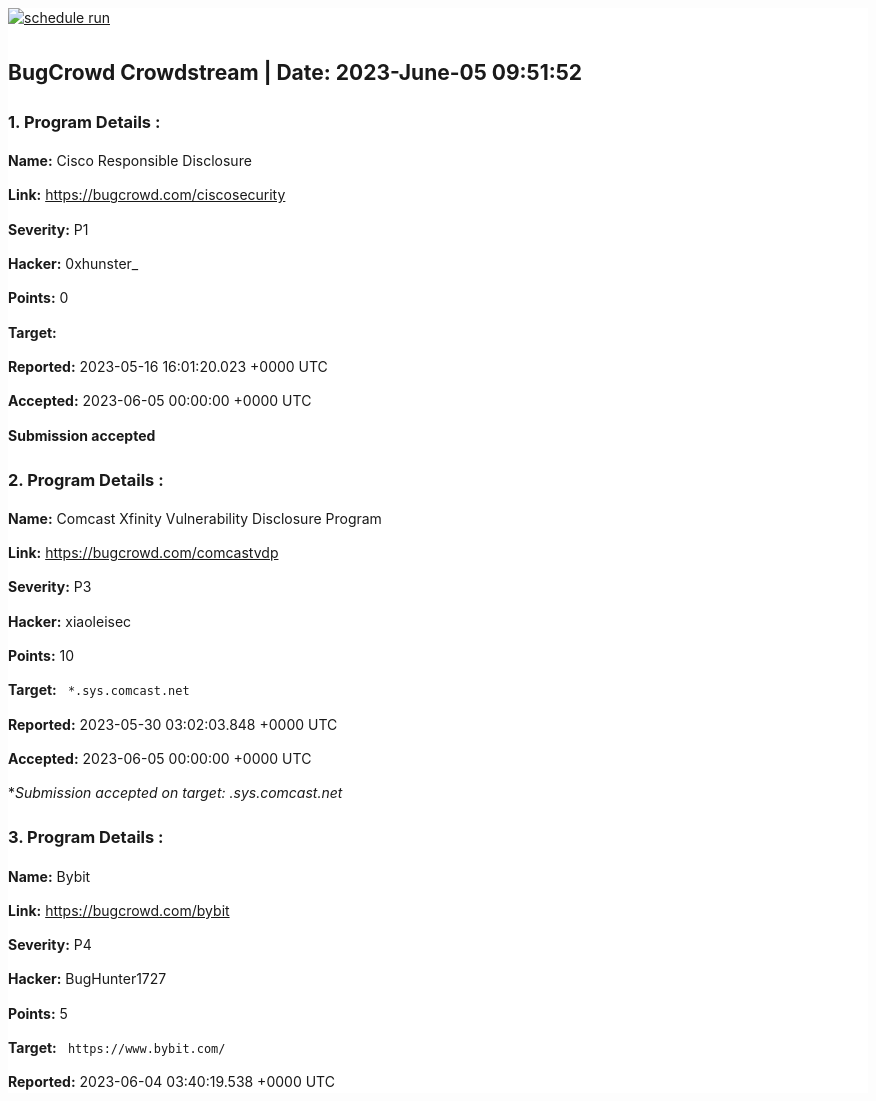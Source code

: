 [![schedule run](https://github.com/Linuxinet/bugcrowd-crowdstream/actions/workflows/actions.yml/badge.svg?branch=master)](https://github.com/Linuxinet/bugcrowd-crowdstream/actions/workflows/actions.yml)
## BugCrowd Crowdstream | Date:  2023-June-05 09:51:52
                            
### 1. Program Details : 

**Name:** Cisco Responsible Disclosure 

 **Link:** <https://bugcrowd.com/ciscosecurity> 

 **Severity:** P1 

 **Hacker:** 0xhunster_ 

 **Points:** 0 

 **Target:** ` ` 

 **Reported:** 2023-05-16 16:01:20.023 +0000 UTC 

 **Accepted:** 2023-06-05 00:00:00 +0000 UTC 

 **Submission accepted** 

### 2. Program Details : 

**Name:**  Comcast Xfinity Vulnerability Disclosure Program 

 **Link:** <https://bugcrowd.com/comcastvdp> 

 **Severity:** P3 

 **Hacker:** xiaoleisec 

 **Points:** 10 

 **Target:** ` *.sys.comcast.net` 

 **Reported:** 2023-05-30 03:02:03.848 +0000 UTC 

 **Accepted:** 2023-06-05 00:00:00 +0000 UTC 

 **Submission accepted on target: *.sys.comcast.net** 

### 3. Program Details : 

**Name:** Bybit 

 **Link:** <https://bugcrowd.com/bybit> 

 **Severity:** P4 

 **Hacker:** BugHunter1727 

 **Points:** 5 

 **Target:** ` https://www.bybit.com/` 

 **Reported:** 2023-06-04 03:40:19.538 +0000 UTC 
